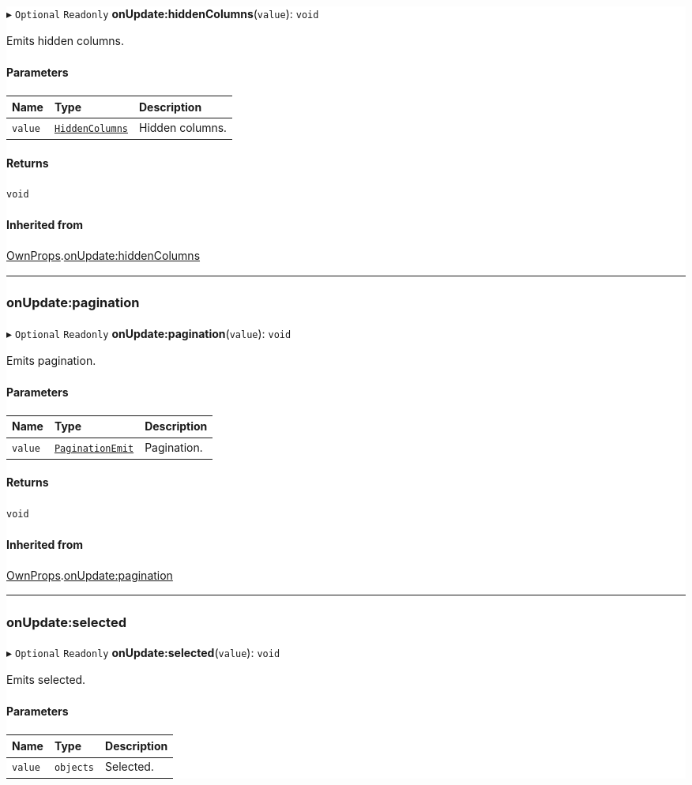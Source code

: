 ▸ `Optional` `Readonly` **onUpdate:hiddenColumns**(`value`): `void`

Emits hidden columns.

#### Parameters

| Name | Type | Description |
| :------ | :------ | :------ |
| `value` | [`HiddenColumns`](../modules/components_Table_extras.Table.md#hiddencolumns) | Hidden columns. |

#### Returns

`void`

#### Inherited from

[OwnProps](components_Table_extras.Table.OwnProps.md).[onUpdate:hiddenColumns](components_Table_extras.Table.OwnProps.md#onupdate:hiddencolumns)

___

### onUpdate:pagination

▸ `Optional` `Readonly` **onUpdate:pagination**(`value`): `void`

Emits pagination.

#### Parameters

| Name | Type | Description |
| :------ | :------ | :------ |
| `value` | [`PaginationEmit`](components_Table_extras.Table.PaginationEmit.md) | Pagination. |

#### Returns

`void`

#### Inherited from

[OwnProps](components_Table_extras.Table.OwnProps.md).[onUpdate:pagination](components_Table_extras.Table.OwnProps.md#onupdate:pagination)

___

### onUpdate:selected

▸ `Optional` `Readonly` **onUpdate:selected**(`value`): `void`

Emits selected.

#### Parameters

| Name | Type | Description |
| :------ | :------ | :------ |
| `value` | `objects` | Selected. |
